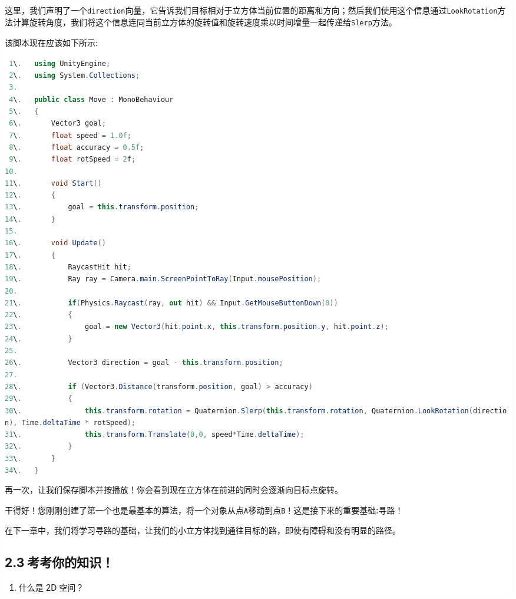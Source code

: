 这里，我们声明了一个`direction`向量，它告诉我们目标相对于立方体当前位置的距离和方向；然后我们使用这个信息通过`LookRotation`方法计算旋转角度，我们将这个信息连同当前立方体的旋转值和旋转速度乘以时间增量一起传递给`Slerp`方法。

该脚本现在应该如下所示:

```cs
 1\.   using UnityEngine;
 2\.   using System.Collections;
 3.
 4\.   public class Move : MonoBehaviour
 5\.   {
 6\.       Vector3 goal;
 7\.       float speed = 1.0f;
 8\.       float accuracy = 0.5f;
 9\.       float rotSpeed = 2f;
10.
11\.       void Start()
12\.       {
13\.           goal = this.transform.position;
14\.       }
15.
16\.       void Update()
17\.       {
18\.           RaycastHit hit;
19\.           Ray ray = Camera.main.ScreenPointToRay(Input.mousePosition);
20.
21\.           if(Physics.Raycast(ray, out hit) && Input.GetMouseButtonDown(0))
22\.           {
23\.               goal = new Vector3(hit.point.x, this.transform.position.y, hit.point.z);
24\.           }
25.
26\.           Vector3 direction = goal - this.transform.position;
27.
28\.           if (Vector3.Distance(transform.position, goal) > accuracy)
29\.           {
30\.               this.transform.rotation = Quaternion.Slerp(this.transform.rotation, Quaternion.LookRotation(direction), Time.deltaTime * rotSpeed);
31\.               this.transform.Translate(0,0, speed*Time.deltaTime);
32\.           }
33\.       }
34\.   }

```

再一次，让我们保存脚本并按播放！你会看到现在立方体在前进的同时会逐渐向目标点旋转。

干得好！您刚刚创建了第一个也是最基本的算法，将一个对象从点`A`移动到点`B`！这是接下来的重要基础:寻路！

在下一章中，我们将学习寻路的基础，让我们的小立方体找到通往目标的路，即使有障碍和没有明显的路径。

## 2.3 考考你的知识！

1.  什么是 2D 空间？
